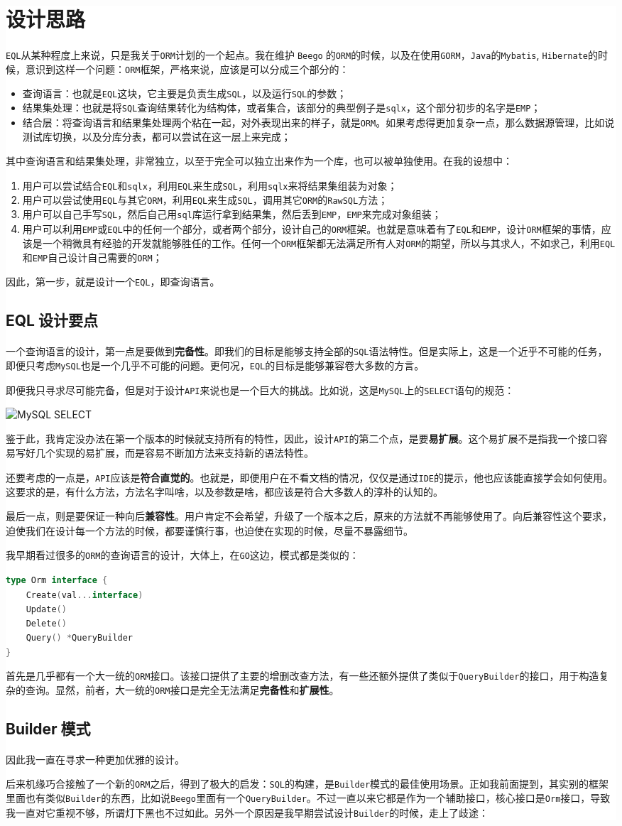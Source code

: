 # 设计思路

`EQL`从某种程度上来说，只是我关于`ORM`计划的一个起点。我在维护 `Beego` 的`ORM`的时候，以及在使用`GORM`，`Java`的`Mybatis`, `Hibernate`的时候，意识到这样一个问题：`ORM`框架，严格来说，应该是可以分成三个部分的：

- 查询语言：也就是`EQL`这块，它主要是负责生成`SQL`，以及运行`SQL`的参数；
- 结果集处理：也就是将`SQL`查询结果转化为结构体，或者集合，该部分的典型例子是`sqlx`，这个部分初步的名字是`EMP`；
- 结合层：将查询语言和结果集处理两个粘在一起，对外表现出来的样子，就是`ORM`。如果考虑得更加复杂一点，那么数据源管理，比如说测试库切换，以及分库分表，都可以尝试在这一层上来完成；

其中查询语言和结果集处理，非常独立，以至于完全可以独立出来作为一个库，也可以被单独使用。在我的设想中：

1. 用户可以尝试结合`EQL`和`sqlx`，利用`EQL`来生成`SQL`，利用`sqlx`来将结果集组装为对象；
2. 用户可以尝试使用`EQL`与其它`ORM`，利用`EQL`来生成`SQL`，调用其它`ORM`的`RawSQL`方法；
3. 用户可以自己手写`SQL`，然后自己用`sql`库运行拿到结果集，然后丢到`EMP`，`EMP`来完成对象组装；
4. 用户可以利用`EMP`或`EQL`中的任何一个部分，或者两个部分，设计自己的`ORM`框架。也就是意味着有了`EQL`和`EMP`，设计`ORM`框架的事情，应该是一个稍微具有经验的开发就能够胜任的工作。任何一个`ORM`框架都无法满足所有人对`ORM`的期望，所以与其求人，不如求己，利用`EQL`和`EMP`自己设计自己需要的`ORM`；

因此，第一步，就是设计一个`EQL`，即查询语言。

## EQL 设计要点

一个查询语言的设计，第一点是要做到**完备性**。即我们的目标是能够支持全部的`SQL`语法特性。但是实际上，这是一个近乎不可能的任务，即便只考虑`MySQL`也是一个几乎不可能的问题。更何况，`EQL`的目标是能够兼容卷大多数的方言。

即便我只寻求尽可能完备，但是对于设计`API`来说也是一个巨大的挑战。比如说，这是`MySQL`上的`SELECT`语句的规范：

![MySQL SELECT](./img/mysql_select.png)

鉴于此，我肯定没办法在第一个版本的时候就支持所有的特性，因此，设计`API`的第二个点，是要**易扩展**。这个易扩展不是指我一个接口容易写好几个实现的易扩展，而是容易不断加方法来支持新的语法特性。

还要考虑的一点是，`API`应该是**符合直觉的**。也就是，即便用户在不看文档的情况，仅仅是通过`IDE`的提示，他也应该能直接学会如何使用。这要求的是，有什么方法，方法名字叫啥，以及参数是啥，都应该是符合大多数人的淳朴的认知的。

最后一点，则是要保证一种向后**兼容性**。用户肯定不会希望，升级了一个版本之后，原来的方法就不再能够使用了。向后兼容性这个要求，迫使我们在设计每一个方法的时候，都要谨慎行事，也迫使在实现的时候，尽量不暴露细节。

我早期看过很多的`ORM`的查询语言的设计，大体上，在`GO`这边，模式都是类似的：

```go
type Orm interface {
    Create(val...interface)
    Update() 
    Delete()
    Query() *QueryBuilder
}
```
首先是几乎都有一个大一统的`ORM`接口。该接口提供了主要的增删改查方法，有一些还额外提供了类似于`QueryBuilder`的接口，用于构造复杂的查询。显然，前者，大一统的`ORM`接口是完全无法满足**完备性**和**扩展性**。

## Builder 模式

因此我一直在寻求一种更加优雅的设计。

后来机缘巧合接触了一个新的`ORM`之后，得到了极大的启发：`SQL`的构建，是`Builder`模式的最佳使用场景。正如我前面提到，其实别的框架里面也有类似`Builder`的东西，比如说`Beego`里面有一个`QueryBuilder`。不过一直以来它都是作为一个辅助接口，核心接口是`Orm`接口，导致我一直对它重视不够，所谓灯下黑也不过如此。另外一个原因是我早期尝试设计`Builder`的时候，走上了歧途：
